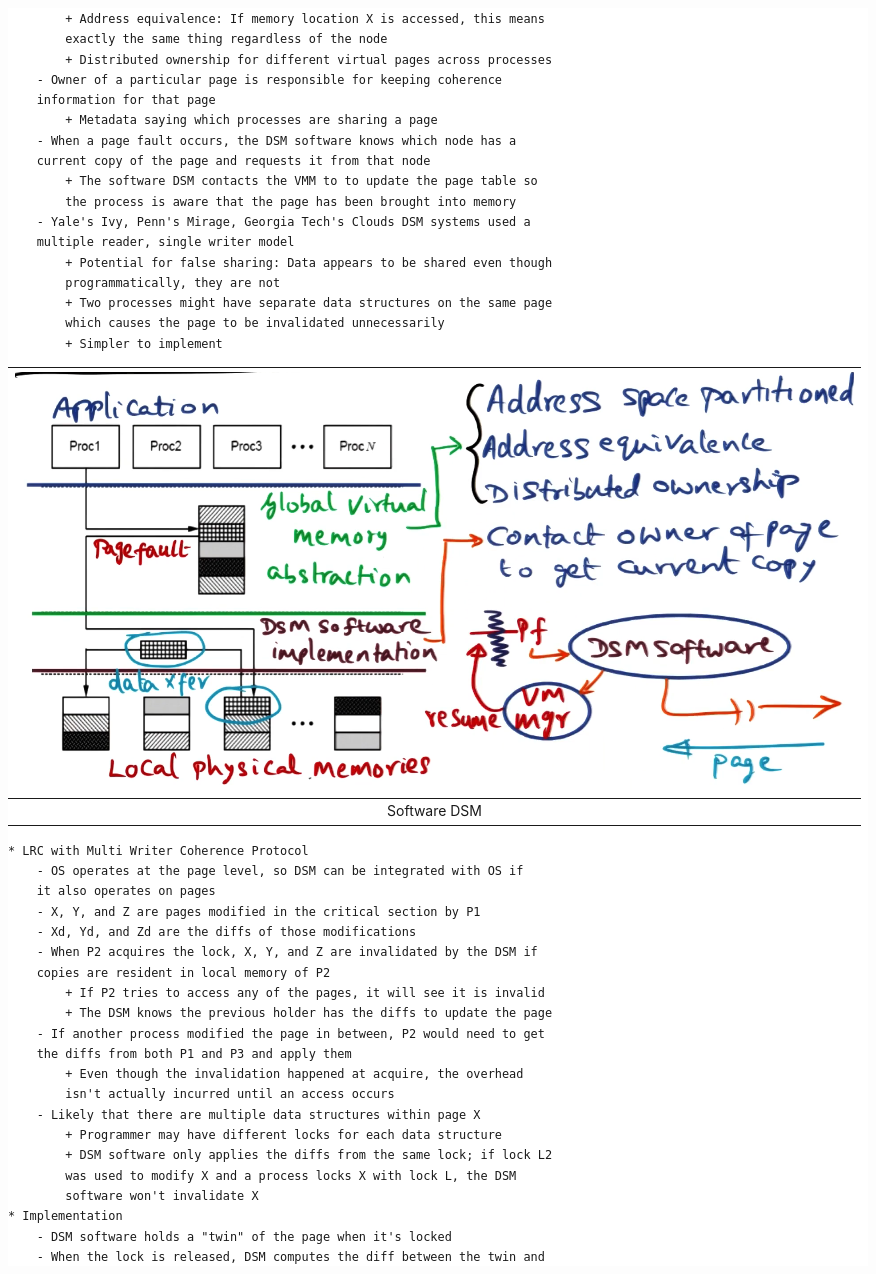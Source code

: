             + Address equivalence: If memory location X is accessed, this means
            exactly the same thing regardless of the node
            + Distributed ownership for different virtual pages across processes
        - Owner of a particular page is responsible for keeping coherence
        information for that page
            + Metadata saying which processes are sharing a page
        - When a page fault occurs, the DSM software knows which node has a
        current copy of the page and requests it from that node
            + The software DSM contacts the VMM to to update the page table so
            the process is aware that the page has been brought into memory
        - Yale's Ivy, Penn's Mirage, Georgia Tech's Clouds DSM systems used a
        multiple reader, single writer model
            + Potential for false sharing: Data appears to be shared even though
            programmatically, they are not
            + Two processes might have separate data structures on the same page
            which causes the page to be invalidated unnecessarily
            + Simpler to implement

| ![softwaredsm](images/dss_software_dsm.png) |
|:--:|
| Software DSM |

    * LRC with Multi Writer Coherence Protocol
        - OS operates at the page level, so DSM can be integrated with OS if
        it also operates on pages
        - X, Y, and Z are pages modified in the critical section by P1
        - Xd, Yd, and Zd are the diffs of those modifications
        - When P2 acquires the lock, X, Y, and Z are invalidated by the DSM if
        copies are resident in local memory of P2
            + If P2 tries to access any of the pages, it will see it is invalid
            + The DSM knows the previous holder has the diffs to update the page
        - If another process modified the page in between, P2 would need to get
        the diffs from both P1 and P3 and apply them
            + Even though the invalidation happened at acquire, the overhead
            isn't actually incurred until an access occurs
        - Likely that there are multiple data structures within page X
            + Programmer may have different locks for each data structure
            + DSM software only applies the diffs from the same lock; if lock L2
            was used to modify X and a process locks X with lock L, the DSM
            software won't invalidate X
    * Implementation
        - DSM software holds a "twin" of the page when it's locked
        - When the lock is released, DSM computes the diff between the twin and